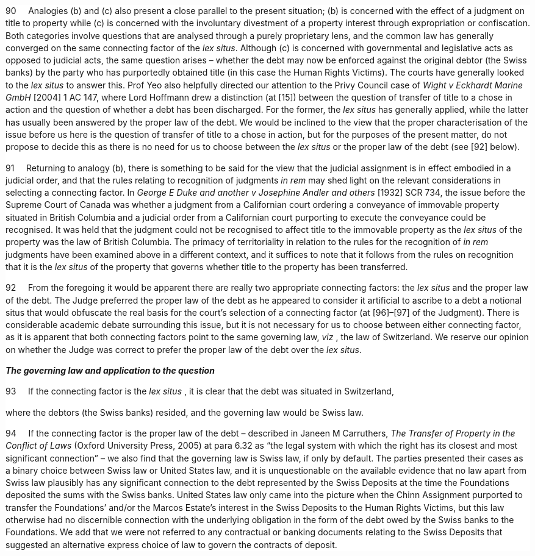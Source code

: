 90     Analogies (b) and (c) also present a close parallel to the present situation; (b) is concerned with the effect of a judgment on title to property while (c) is concerned with the involuntary divestment of a property interest through expropriation or confiscation. Both categories involve questions that are analysed through a purely proprietary lens, and the common law has generally converged on the same connecting factor of the _lex situs_. Although (c) is concerned with governmental and legislative acts as opposed to judicial acts, the same question arises – whether the debt may now be enforced against the original debtor (the Swiss banks) by the party who has purportedly obtained title (in this case the Human Rights Victims). The courts have generally looked to the _lex situs_ to answer this. Prof Yeo also helpfully directed our attention to the Privy Council case of _Wight v Eckhardt Marine GmbH_ [2004] 1 AC 147, where Lord Hoffmann drew a distinction (at [15]) between the question of transfer of title to a chose in action and the question of whether a debt has been discharged. For the former, the _lex situs_ has generally applied, while the latter has usually been answered by the proper law of the debt. We would be inclined to the view that the proper characterisation of the issue before us here is the question of transfer of title to a chose in action, but for the purposes of the present matter, do not propose to decide this as there is no need for us to choose between the _lex situs_ or the proper law of the debt (see [92] below). 

91     Returning to analogy (b), there is something to be said for the view that the judicial assignment is in effect embodied in a judicial order, and that the rules relating to recognition of judgments _in rem_ may shed light on the relevant considerations in selecting a connecting factor. In _George E Duke and another v Josephine Andler and others_ [1932] SCR 734, the issue before the Supreme Court of Canada was whether a judgment from a Californian court ordering a conveyance of immovable property situated in British Columbia and a judicial order from a Californian court purporting to execute the conveyance could be recognised. It was held that the judgment could not be recognised to affect title to the immovable property as the _lex situs_ of the property was the law of British Columbia. The primacy of territoriality in relation to the rules for the recognition of _in rem_ judgments have been examined above in a different context, and it suffices to note that it follows from the rules on recognition that it is the _lex situs_ of the property that governs whether title to the property has been transferred. 

92     From the foregoing it would be apparent there are really two appropriate connecting factors: the _lex situs_ and the proper law of the debt. The Judge preferred the proper law of the debt as he appeared to consider it artificial to ascribe to a debt a notional situs that would obfuscate the real basis for the court’s selection of a connecting factor (at [96]–[97] of the Judgment). There is considerable academic debate surrounding this issue, but it is not necessary for us to choose between either connecting factor, as it is apparent that both connecting factors point to the same governing law, _viz_ , the law of Switzerland. We reserve our opinion on whether the Judge was correct to prefer the proper law of the debt over the _lex situs_. 

**_The governing law and application to the question_** 

93     If the connecting factor is the _lex situs_ , it is clear that the debt was situated in Switzerland, 


where the debtors (the Swiss banks) resided, and the governing law would be Swiss law. 

94     If the connecting factor is the proper law of the debt – described in Janeen M Carruthers, _The Transfer of Property in the Conflict of Laws_ (Oxford University Press, 2005) at para 6.32 as “the legal system with which the right has its closest and most significant connection” – we also find that the governing law is Swiss law, if only by default. The parties presented their cases as a binary choice between Swiss law or United States law, and it is unquestionable on the available evidence that no law apart from Swiss law plausibly has any significant connection to the debt represented by the Swiss Deposits at the time the Foundations deposited the sums with the Swiss banks. United States law only came into the picture when the Chinn Assignment purported to transfer the Foundations’ and/or the Marcos Estate’s interest in the Swiss Deposits to the Human Rights Victims, but this law otherwise had no discernible connection with the underlying obligation in the form of the debt owed by the Swiss banks to the Foundations. We add that we were not referred to any contractual or banking documents relating to the Swiss Deposits that suggested an alternative express choice of law to govern the contracts of deposit. 
